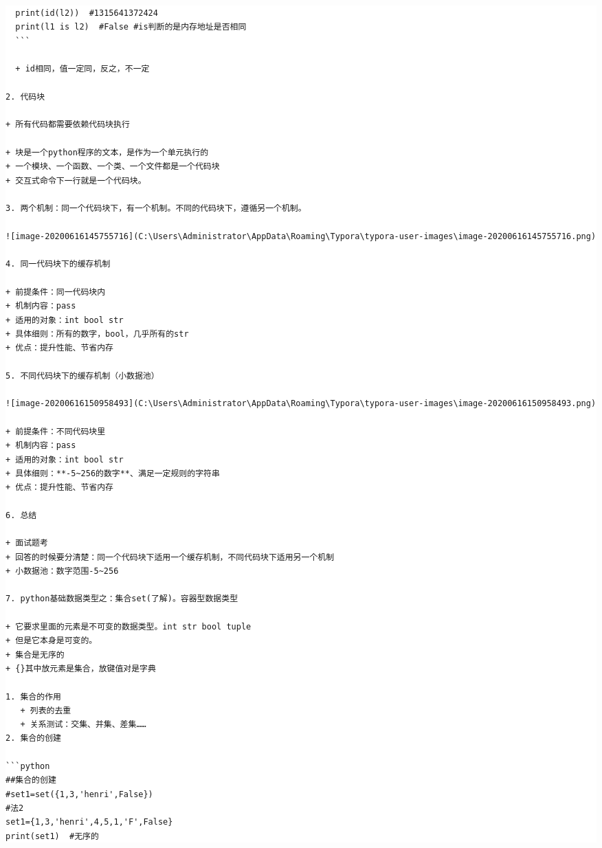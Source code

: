    ```
     print(id(l2))  #1315641372424
     print(l1 is l2)  #False #is判断的是内存地址是否相同
     ```

     + id相同，值一定同，反之，不一定

2. 代码块

   + 所有代码都需要依赖代码块执行

   + 块是一个python程序的文本，是作为一个单元执行的
   + 一个模块、一个函数、一个类、一个文件都是一个代码块
   + 交互式命令下一行就是一个代码块。

3. 两个机制：同一个代码块下，有一个机制。不同的代码块下，遵循另一个机制。

   ![image-20200616145755716](C:\Users\Administrator\AppData\Roaming\Typora\typora-user-images\image-20200616145755716.png)

4. 同一代码块下的缓存机制

   + 前提条件：同一代码块内
   + 机制内容：pass
   + 适用的对象：int bool str
   + 具体细则：所有的数字，bool，几乎所有的str
   + 优点：提升性能、节省内存

5. 不同代码块下的缓存机制（小数据池）

   ![image-20200616150958493](C:\Users\Administrator\AppData\Roaming\Typora\typora-user-images\image-20200616150958493.png)

   + 前提条件：不同代码块里
   + 机制内容：pass
   + 适用的对象：int bool str
   + 具体细则：**-5~256的数字**、满足一定规则的字符串
   + 优点：提升性能、节省内存

6. 总结

   + 面试题考
   + 回答的时候要分清楚：同一个代码块下适用一个缓存机制，不同代码块下适用另一个机制
   + 小数据池：数字范围-5~256

7. python基础数据类型之：集合set(了解)。容器型数据类型

   + 它要求里面的元素是不可变的数据类型。int str bool tuple
   + 但是它本身是可变的。
   + 集合是无序的
   + {}其中放元素是集合，放键值对是字典

   1. 集合的作用
      + 列表的去重
      + 关系测试：交集、并集、差集……
   2. 集合的创建

   ```python
   ##集合的创建
   #set1=set({1,3,'henri',False})
   #法2
   set1={1,3,'henri',4,5,1,'F',False}
   print(set1)  #无序的
   ```
